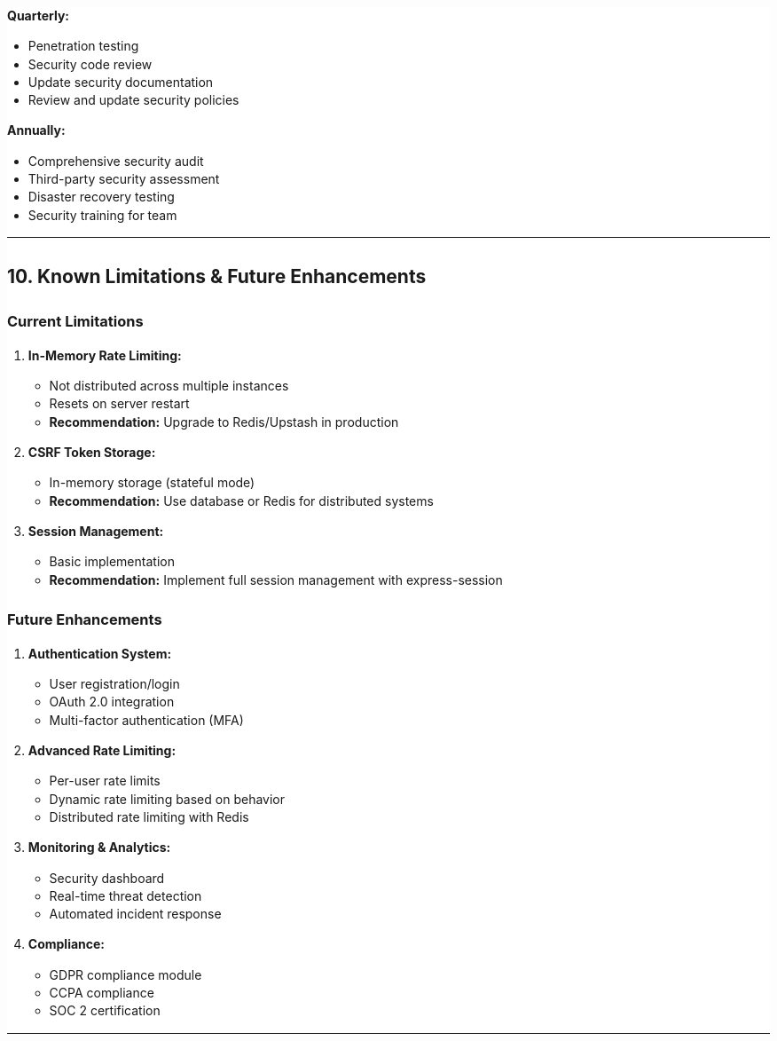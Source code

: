**Quarterly:**
- Penetration testing
- Security code review
- Update security documentation
- Review and update security policies

**Annually:**
- Comprehensive security audit
- Third-party security assessment
- Disaster recovery testing
- Security training for team

---

## 10. Known Limitations & Future Enhancements

### Current Limitations

1. **In-Memory Rate Limiting:**
   - Not distributed across multiple instances
   - Resets on server restart
   - **Recommendation:** Upgrade to Redis/Upstash in production

2. **CSRF Token Storage:**
   - In-memory storage (stateful mode)
   - **Recommendation:** Use database or Redis for distributed systems

3. **Session Management:**
   - Basic implementation
   - **Recommendation:** Implement full session management with express-session

### Future Enhancements

1. **Authentication System:**
   - User registration/login
   - OAuth 2.0 integration
   - Multi-factor authentication (MFA)

2. **Advanced Rate Limiting:**
   - Per-user rate limits
   - Dynamic rate limiting based on behavior
   - Distributed rate limiting with Redis

3. **Monitoring & Analytics:**
   - Security dashboard
   - Real-time threat detection
   - Automated incident response

4. **Compliance:**
   - GDPR compliance module
   - CCPA compliance
   - SOC 2 certification

---
